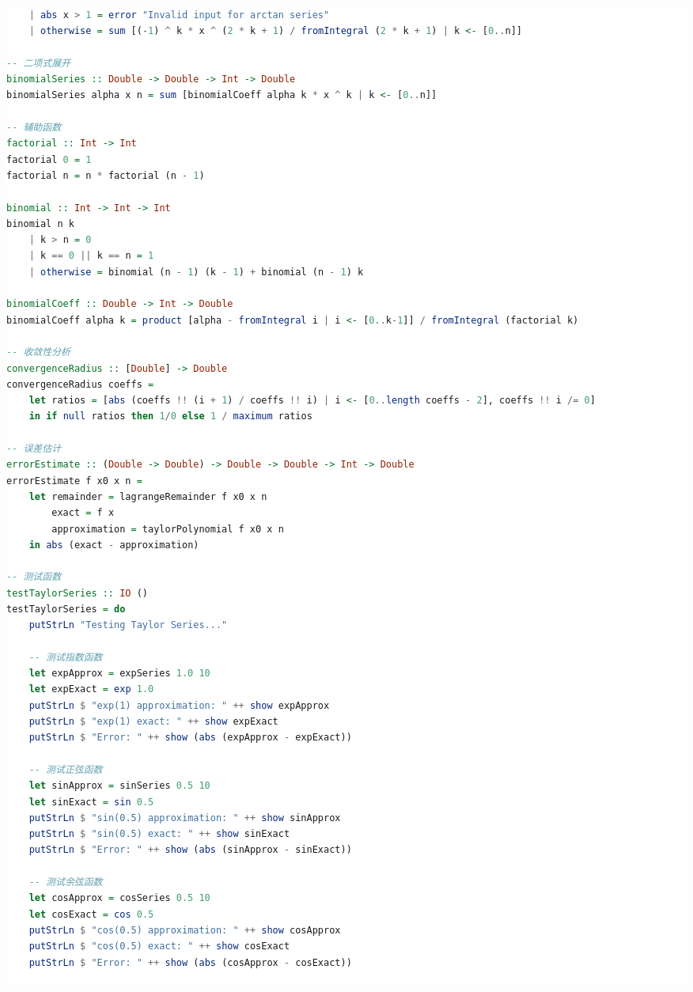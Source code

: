 ```haskell
    | abs x > 1 = error "Invalid input for arctan series"
    | otherwise = sum [(-1) ^ k * x ^ (2 * k + 1) / fromIntegral (2 * k + 1) | k <- [0..n]]

-- 二项式展开
binomialSeries :: Double -> Double -> Int -> Double
binomialSeries alpha x n = sum [binomialCoeff alpha k * x ^ k | k <- [0..n]]

-- 辅助函数
factorial :: Int -> Int
factorial 0 = 1
factorial n = n * factorial (n - 1)

binomial :: Int -> Int -> Int
binomial n k 
    | k > n = 0
    | k == 0 || k == n = 1
    | otherwise = binomial (n - 1) (k - 1) + binomial (n - 1) k

binomialCoeff :: Double -> Int -> Double
binomialCoeff alpha k = product [alpha - fromIntegral i | i <- [0..k-1]] / fromIntegral (factorial k)

-- 收敛性分析
convergenceRadius :: [Double] -> Double
convergenceRadius coeffs = 
    let ratios = [abs (coeffs !! (i + 1) / coeffs !! i) | i <- [0..length coeffs - 2], coeffs !! i /= 0]
    in if null ratios then 1/0 else 1 / maximum ratios

-- 误差估计
errorEstimate :: (Double -> Double) -> Double -> Double -> Int -> Double
errorEstimate f x0 x n = 
    let remainder = lagrangeRemainder f x0 x n
        exact = f x
        approximation = taylorPolynomial f x0 x n
    in abs (exact - approximation)

-- 测试函数
testTaylorSeries :: IO ()
testTaylorSeries = do
    putStrLn "Testing Taylor Series..."
    
    -- 测试指数函数
    let expApprox = expSeries 1.0 10
    let expExact = exp 1.0
    putStrLn $ "exp(1) approximation: " ++ show expApprox
    putStrLn $ "exp(1) exact: " ++ show expExact
    putStrLn $ "Error: " ++ show (abs (expApprox - expExact))
    
    -- 测试正弦函数
    let sinApprox = sinSeries 0.5 10
    let sinExact = sin 0.5
    putStrLn $ "sin(0.5) approximation: " ++ show sinApprox
    putStrLn $ "sin(0.5) exact: " ++ show sinExact
    putStrLn $ "Error: " ++ show (abs (sinApprox - sinExact))
    
    -- 测试余弦函数
    let cosApprox = cosSeries 0.5 10
    let cosExact = cos 0.5
    putStrLn $ "cos(0.5) approximation: " ++ show cosApprox
    putStrLn $ "cos(0.5) exact: " ++ show cosExact
    putStrLn $ "Error: " ++ show (abs (cosApprox - cosExact))
    
```
